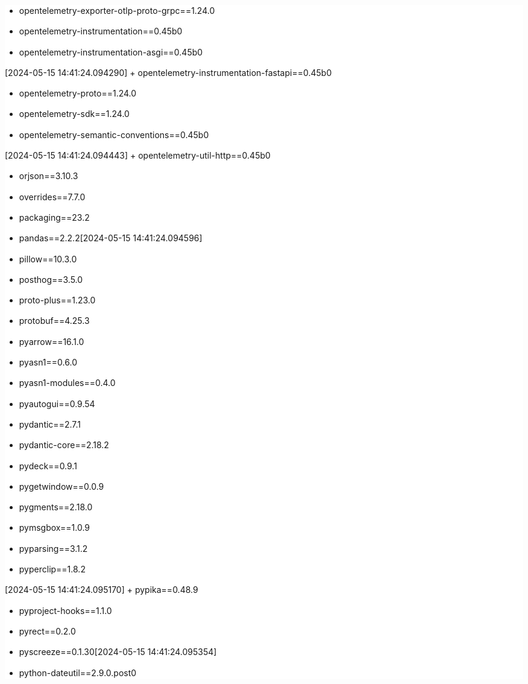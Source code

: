  + opentelemetry-exporter-otlp-proto-grpc==1.24.0

 + opentelemetry-instrumentation==0.45b0

 + opentelemetry-instrumentation-asgi==0.45b0

 [2024-05-15 14:41:24.094290] + opentelemetry-instrumentation-fastapi==0.45b0

 + opentelemetry-proto==1.24.0

 + opentelemetry-sdk==1.24.0

 + opentelemetry-semantic-conventions==0.45b0

 [2024-05-15 14:41:24.094443] + opentelemetry-util-http==0.45b0

 + orjson==3.10.3

 + overrides==7.7.0

 + packaging==23.2

 + pandas==2.2.2[2024-05-15 14:41:24.094596] 

 + pillow==10.3.0

 + posthog==3.5.0

 + proto-plus==1.23.0

 + protobuf==4.25.3

 + pyarrow==16.1.0

 + pyasn1==0.6.0

 + pyasn1-modules==0.4.0

 + pyautogui==0.9.54

 + pydantic==2.7.1

 + pydantic-core==2.18.2

 + pydeck==0.9.1

 + pygetwindow==0.0.9

 + pygments==2.18.0

 + pymsgbox==1.0.9

 + pyparsing==3.1.2

 + pyperclip==1.8.2

 [2024-05-15 14:41:24.095170] + pypika==0.48.9

 + pyproject-hooks==1.1.0

 + pyrect==0.2.0

 + pyscreeze==0.1.30[2024-05-15 14:41:24.095354] 

 + python-dateutil==2.9.0.post0
